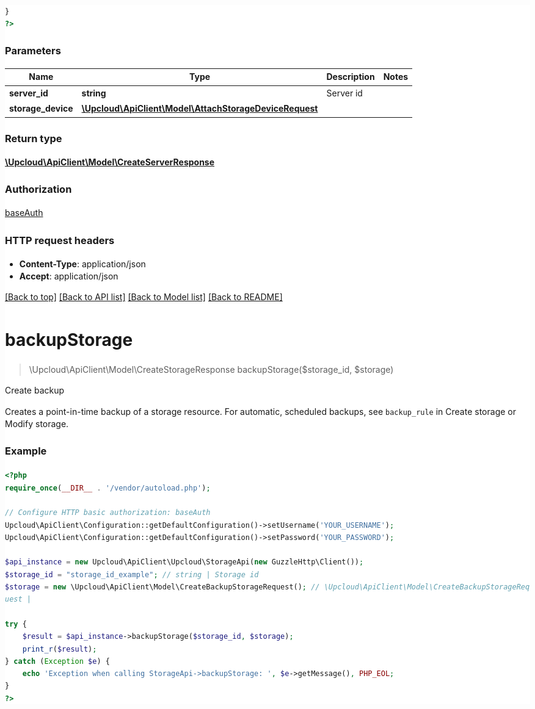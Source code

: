 ```php
}
?>
```

### Parameters

Name | Type | Description  | Notes
------------- | ------------- | ------------- | -------------
 **server_id** | **string**| Server id |
 **storage_device** | [**\Upcloud\ApiClient\Model\AttachStorageDeviceRequest**](../Model/AttachStorageDeviceRequest.md)|  |

### Return type

[**\Upcloud\ApiClient\Model\CreateServerResponse**](../Model/CreateServerResponse.md)

### Authorization

[baseAuth](../../README.md#baseAuth)

### HTTP request headers

 - **Content-Type**: application/json
 - **Accept**: application/json

[[Back to top]](#) [[Back to API list]](../../README.md#documentation-for-api-endpoints) [[Back to Model list]](../../README.md#documentation-for-models) [[Back to README]](../../README.md)

# **backupStorage**
> \Upcloud\ApiClient\Model\CreateStorageResponse backupStorage($storage_id, $storage)

Create backup

Creates a point-in-time backup of a storage resource. For automatic, scheduled backups, see  `backup_rule` in Create storage or Modify storage.

### Example
```php
<?php
require_once(__DIR__ . '/vendor/autoload.php');

// Configure HTTP basic authorization: baseAuth
Upcloud\ApiClient\Configuration::getDefaultConfiguration()->setUsername('YOUR_USERNAME');
Upcloud\ApiClient\Configuration::getDefaultConfiguration()->setPassword('YOUR_PASSWORD');

$api_instance = new Upcloud\ApiClient\Upcloud\StorageApi(new GuzzleHttp\Client());
$storage_id = "storage_id_example"; // string | Storage id
$storage = new \Upcloud\ApiClient\Model\CreateBackupStorageRequest(); // \Upcloud\ApiClient\Model\CreateBackupStorageRequest | 

try {
    $result = $api_instance->backupStorage($storage_id, $storage);
    print_r($result);
} catch (Exception $e) {
    echo 'Exception when calling StorageApi->backupStorage: ', $e->getMessage(), PHP_EOL;
}
?>
```
